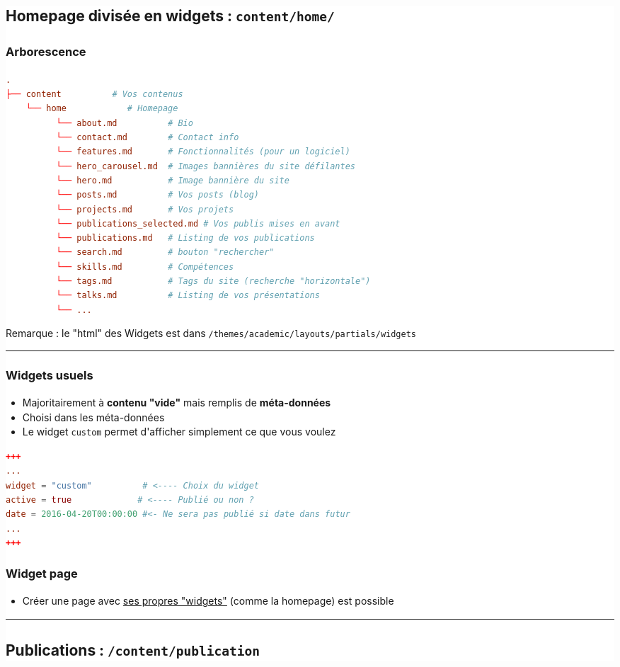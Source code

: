 ## Homepage divisée en widgets : `content/home/`


### Arborescence 

```toml
.
├── content          # Vos contenus
    └── home            # Homepage
          └── about.md          # Bio
          └── contact.md        # Contact info
          └── features.md       # Fonctionnalités (pour un logiciel)
          └── hero_carousel.md  # Images bannières du site défilantes
          └── hero.md           # Image bannière du site
          └── posts.md          # Vos posts (blog)
          └── projects.md       # Vos projets
          └── publications_selected.md # Vos publis mises en avant
          └── publications.md   # Listing de vos publications
          └── search.md         # bouton "rechercher"
          └── skills.md         # Compétences
          └── tags.md           # Tags du site (recherche "horizontale")
          └── talks.md          # Listing de vos présentations
          └── ...            
```
Remarque : le "html" des Widgets est dans `/themes/academic/layouts/partials/widgets`

---

### Widgets usuels

- Majoritairement à **contenu "vide"** mais remplis de **méta-données**
- Choisi dans les méta-données
- Le widget `custom` permet d'afficher simplement ce que vous voulez

```toml
+++
...
widget = "custom"          # <---- Choix du widget 
active = true             # <---- Publié ou non ?
date = 2016-04-20T00:00:00 #<- Ne sera pas publié si date dans futur
...
+++
```


### Widget page

- Créer une page avec [ses propres "widgets"](https://sourcethemes.com/academic/docs/managing-content/#create-a-widget-page) (comme la homepage) est possible

---

## Publications : `/content/publication`
